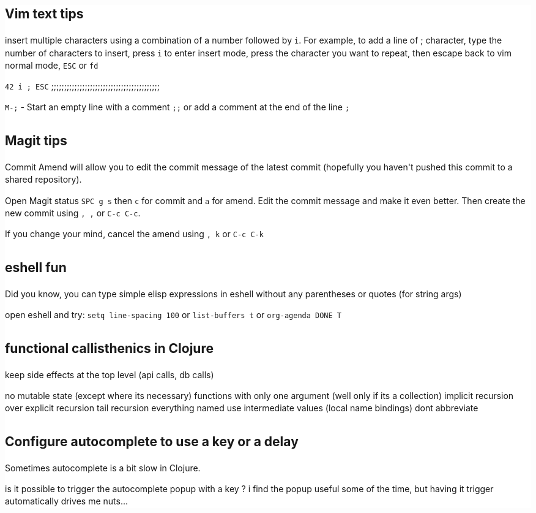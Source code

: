 

## Vim text tips

insert multiple characters using a combination of a number followed by `i`.  For example, to add a line of ; character, type the number of characters to insert, press `i` to enter insert mode, press the character you want to repeat, then escape back to vim normal mode, `ESC` or `fd`

`42 i ; ESC`
;;;;;;;;;;;;;;;;;;;;;;;;;;;;;;;;;;;;;;;;;;


`M-;` - Start an empty line with a comment `;;` or add a comment at the end of the line `;`

## Magit tips

Commit Amend will allow you to edit the commit message of the latest commit (hopefully you haven't pushed this commit to a shared repository).

Open Magit status `SPC g s` then `c` for commit and `a` for amend.  Edit the commit message and make it even better.  Then create the new commit using `, ,` or `C-c C-c`.

If you change your mind, cancel the amend using `, k` or `C-c C-k`

## eshell fun

Did you know, you can type simple elisp expressions in eshell without any parentheses or quotes (for string args)

open eshell and try:
`setq line-spacing 100` or
`list-buffers t` or
`org-agenda DONE T`



## functional callisthenics in Clojure

keep side effects at the top level (api calls, db calls)

no mutable state (except where its necessary)
functions with only one argument (well only if its a collection)
implicit recursion over explicit recursion
tail recursion
everything named
use intermediate values (local name bindings)
dont abbreviate



## Configure autocomplete to use a key or a delay
Sometimes autocomplete is a bit slow in Clojure.

is it possible to trigger the autocomplete popup with a key ? i find the popup useful some of the time, but having it trigger automatically drives me nuts...

